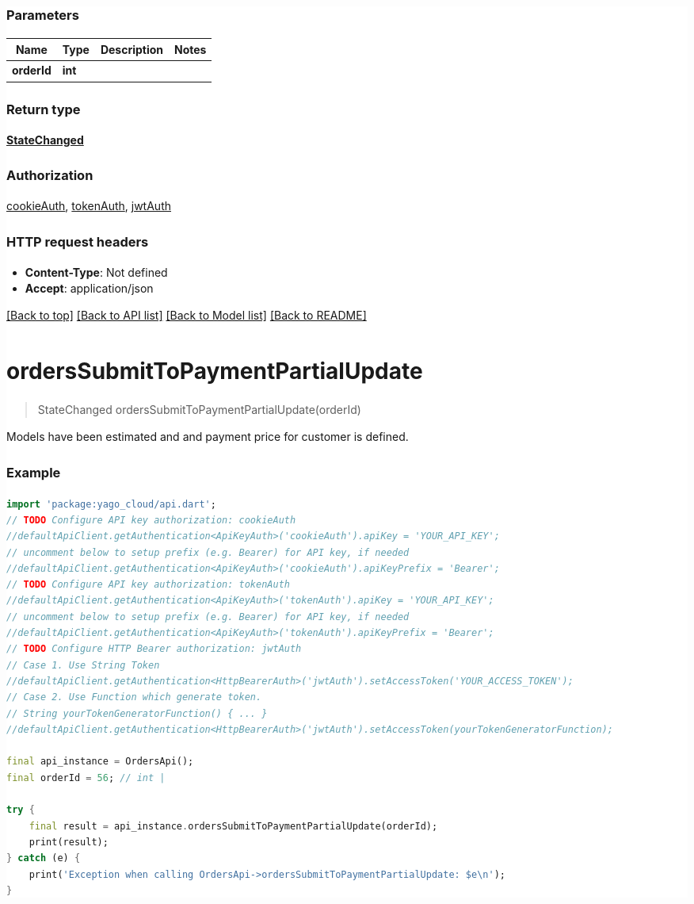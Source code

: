 ### Parameters

Name | Type | Description  | Notes
------------- | ------------- | ------------- | -------------
 **orderId** | **int**|  | 

### Return type

[**StateChanged**](StateChanged.md)

### Authorization

[cookieAuth](../README.md#cookieAuth), [tokenAuth](../README.md#tokenAuth), [jwtAuth](../README.md#jwtAuth)

### HTTP request headers

 - **Content-Type**: Not defined
 - **Accept**: application/json

[[Back to top]](#) [[Back to API list]](../README.md#documentation-for-api-endpoints) [[Back to Model list]](../README.md#documentation-for-models) [[Back to README]](../README.md)

# **ordersSubmitToPaymentPartialUpdate**
> StateChanged ordersSubmitToPaymentPartialUpdate(orderId)



Models have been estimated and and payment price for customer is defined.

### Example
```dart
import 'package:yago_cloud/api.dart';
// TODO Configure API key authorization: cookieAuth
//defaultApiClient.getAuthentication<ApiKeyAuth>('cookieAuth').apiKey = 'YOUR_API_KEY';
// uncomment below to setup prefix (e.g. Bearer) for API key, if needed
//defaultApiClient.getAuthentication<ApiKeyAuth>('cookieAuth').apiKeyPrefix = 'Bearer';
// TODO Configure API key authorization: tokenAuth
//defaultApiClient.getAuthentication<ApiKeyAuth>('tokenAuth').apiKey = 'YOUR_API_KEY';
// uncomment below to setup prefix (e.g. Bearer) for API key, if needed
//defaultApiClient.getAuthentication<ApiKeyAuth>('tokenAuth').apiKeyPrefix = 'Bearer';
// TODO Configure HTTP Bearer authorization: jwtAuth
// Case 1. Use String Token
//defaultApiClient.getAuthentication<HttpBearerAuth>('jwtAuth').setAccessToken('YOUR_ACCESS_TOKEN');
// Case 2. Use Function which generate token.
// String yourTokenGeneratorFunction() { ... }
//defaultApiClient.getAuthentication<HttpBearerAuth>('jwtAuth').setAccessToken(yourTokenGeneratorFunction);

final api_instance = OrdersApi();
final orderId = 56; // int | 

try {
    final result = api_instance.ordersSubmitToPaymentPartialUpdate(orderId);
    print(result);
} catch (e) {
    print('Exception when calling OrdersApi->ordersSubmitToPaymentPartialUpdate: $e\n');
}
```
